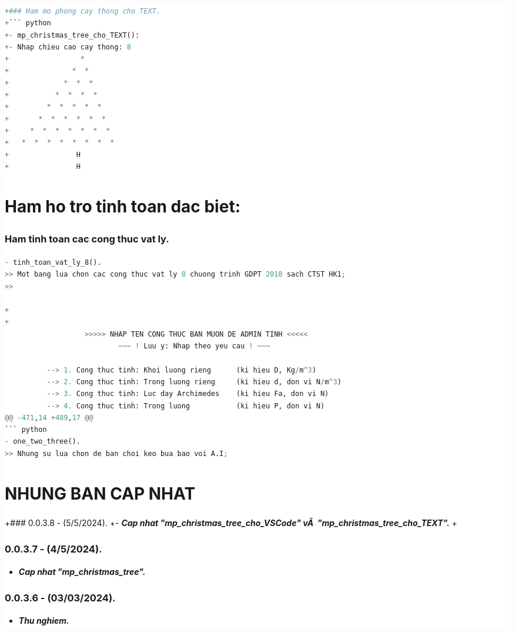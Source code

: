  ``` python
+### Ham mo phong cay thong cho TEXT.
+``` python
+- mp_christmas_tree_cho_TEXT():
+- Nhap chieu cao cay thong: 8
+                 *  
+               *  *   
+             *  *  *    
+           *  *  *  *     
+         *  *  *  *  *      
+       *  *  *  *  *  *       
+     *  *  *  *  *  *  *        
+   *  *  *  *  *  *  *  *
+                H
+                H
 ```
 
 # Ham ho tro tinh toan dac biet:
 ### Ham tinh toan cac cong thuc vat ly.
 ``` python
 - tinh_toan_vat_ly_8().
 >> Mot bang lua chon cac cong thuc vat ly 8 chuong trinh GDPT 2018 sach CTST HK1;
 >>
 
+
+
                    >>>>> NHAP TEN CONG THUC BAN MUON DE ADMIN TINH <<<<<               
                            ~~~ ! Luu y: Nhap theo yeu cau ! ~~~                        
                                                                                        
           --> 1. Cong thuc tinh: Khoi luong rieng      (ki hieu D, Kg/m^3)             
           --> 2. Cong thuc tinh: Trong luong rieng     (ki hieu d, don vi N/m^3)       
           --> 3. Cong thuc tinh: Luc day Archimedes    (ki hieu Fa, don vi N)         
           --> 4. Cong thuc tinh: Trong luong           (ki hieu P, don vi N)           
@@ -471,14 +489,17 @@
 ``` python
 - one_two_three().
 >> Nhung su lua chon de ban choi keo bua bao voi A.I;
 ```
 
 # NHUNG BAN CAP NHAT
 
+### 0.0.3.8 - (5/5/2024).
+- ***Cap nhat "mp_christmas_tree_cho_VSCode" vÃ  "mp_christmas_tree_cho_TEXT".***
+
 ### 0.0.3.7 - (4/5/2024).
 - ***Cap nhat "mp_christmas_tree".***
 
 ### 0.0.3.6 - (03/03/2024).
 - ***Thu nghiem.***
 